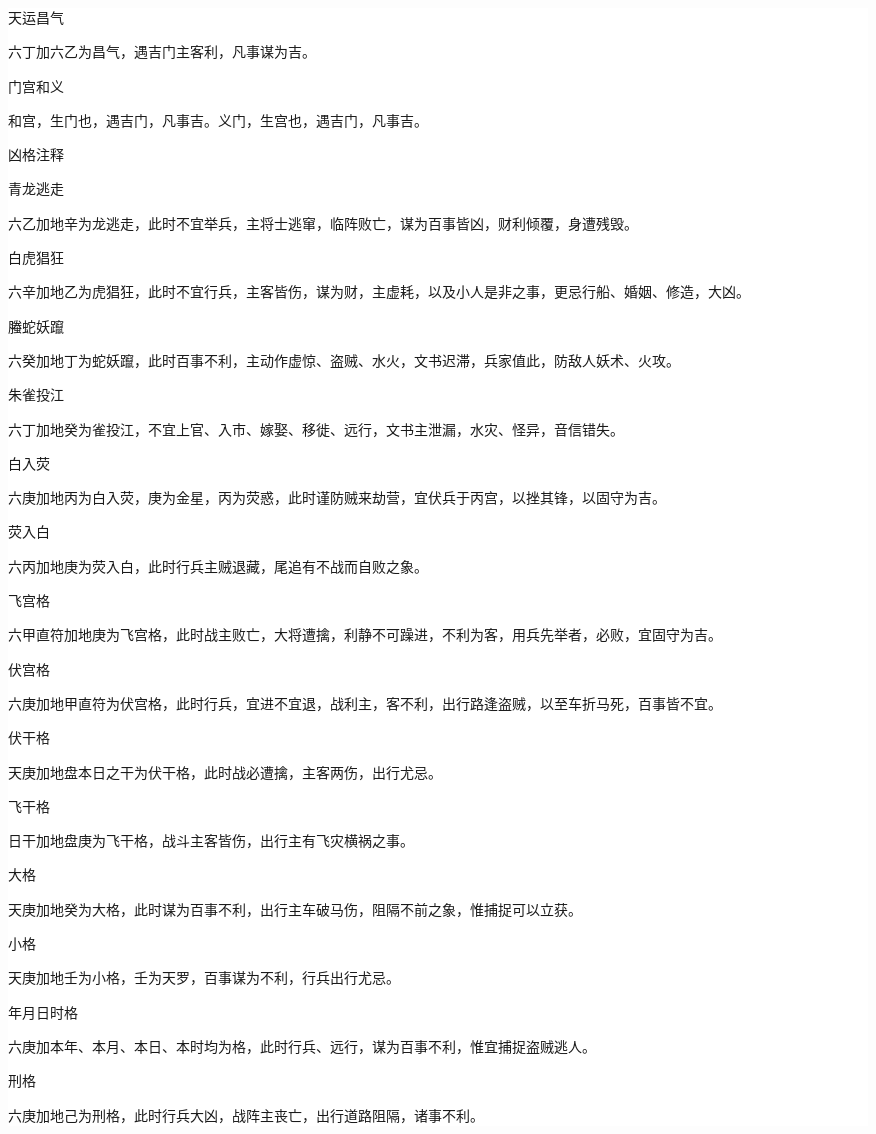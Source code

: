 天运昌气

六丁加六乙为昌气，遇吉门主客利，凡事谋为吉。

门宫和义

和宫，生门也，遇吉门，凡事吉。义门，生宫也，遇吉门，凡事吉。

凶格注释

青龙逃走

六乙加地辛为龙逃走，此时不宜举兵，主将士逃窜，临阵败亡，谋为百事皆凶，财利倾覆，身遭残毁。

白虎猖狂

六辛加地乙为虎猖狂，此时不宜行兵，主客皆伤，谋为财，主虚耗，以及小人是非之事，更忌行船、婚姻、修造，大凶。

螣蛇妖躥

六癸加地丁为蛇妖躥，此时百事不利，主动作虚惊、盗贼、水火，文书迟滞，兵家值此，防敌人妖术、火攻。

朱雀投江

六丁加地癸为雀投江，不宜上官、入市、嫁娶、移徙、远行，文书主泄漏，水灾、怪异，音信错失。

白入荧

六庚加地丙为白入荧，庚为金星，丙为荧惑，此时谨防贼来劫营，宜伏兵于丙宫，以挫其锋，以固守为吉。

荧入白

六丙加地庚为荧入白，此时行兵主贼退藏，尾追有不战而自败之象。

飞宫格

六甲直符加地庚为飞宫格，此时战主败亡，大将遭擒，利静不可躁进，不利为客，用兵先举者，必败，宜固守为吉。

伏宫格

六庚加地甲直符为伏宫格，此时行兵，宜进不宜退，战利主，客不利，出行路逢盗贼，以至车折马死，百事皆不宜。

伏干格

天庚加地盘本日之干为伏干格，此时战必遭擒，主客两伤，出行尤忌。

飞干格

日干加地盘庚为飞干格，战斗主客皆伤，出行主有飞灾横祸之事。

大格

天庚加地癸为大格，此时谋为百事不利，出行主车破马伤，阻隔不前之象，惟捕捉可以立获。

小格

天庚加地壬为小格，壬为天罗，百事谋为不利，行兵出行尤忌。

年月日时格

六庚加本年、本月、本日、本时均为格，此时行兵、远行，谋为百事不利，惟宜捕捉盗贼逃人。

刑格

六庚加地己为刑格，此时行兵大凶，战阵主丧亡，出行道路阻隔，诸事不利。
